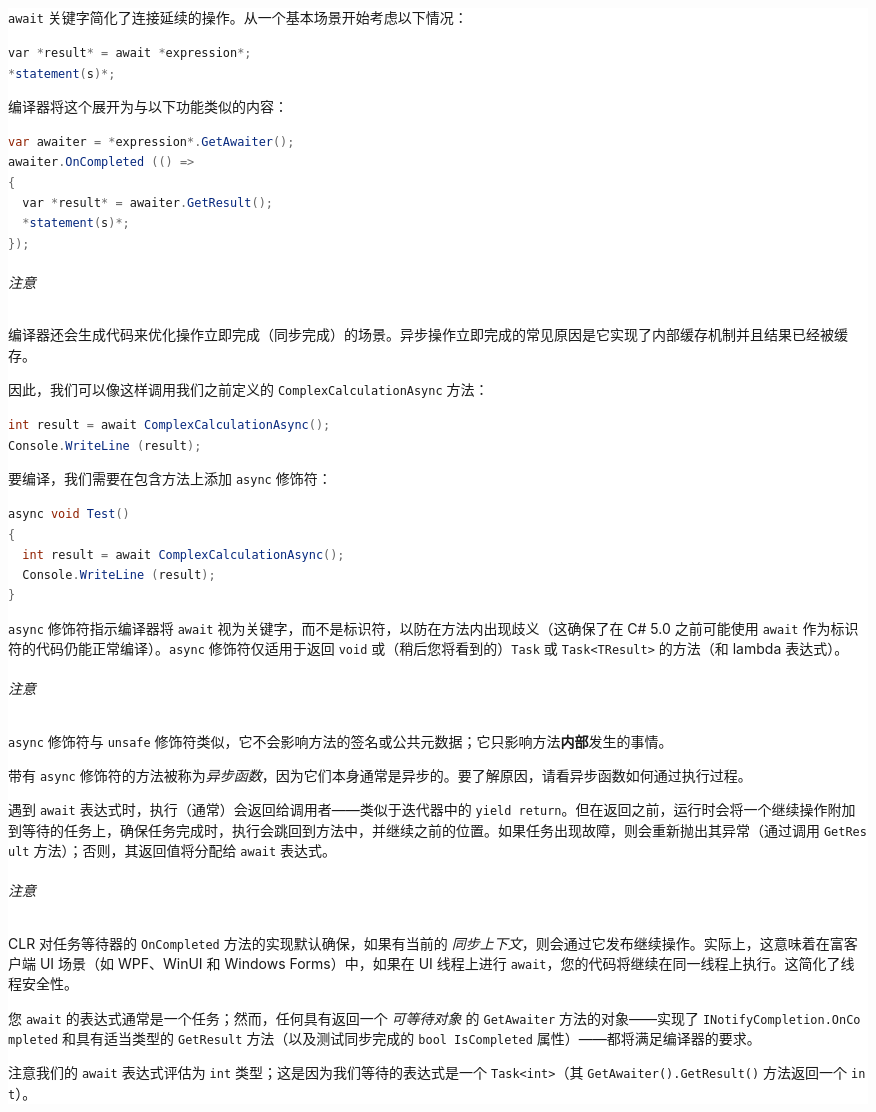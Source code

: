 `await` 关键字简化了连接延续的操作。从一个基本场景开始考虑以下情况：

```cs
var *result* = await *expression*;
*statement(s)*;
```

编译器将这个展开为与以下功能类似的内容：

```cs
var awaiter = *expression*.GetAwaiter();
awaiter.OnCompleted (() => 
{
  var *result* = awaiter.GetResult();
  *statement(s)*;
});
```

###### 注意

编译器还会生成代码来优化操作立即完成（同步完成）的场景。异步操作立即完成的常见原因是它实现了内部缓存机制并且结果已经被缓存。

因此，我们可以像这样调用我们之前定义的 `ComplexCalculationAsync` 方法：

```cs
int result = await ComplexCalculationAsync();
Console.WriteLine (result);
```

要编译，我们需要在包含方法上添加 `async` 修饰符：

```cs
async void Test()
{
  int result = await ComplexCalculationAsync();
  Console.WriteLine (result);
}
```

`async` 修饰符指示编译器将 `await` 视为关键字，而不是标识符，以防在方法内出现歧义（这确保了在 C# 5.0 之前可能使用 `await` 作为标识符的代码仍能正常编译）。`async` 修饰符仅适用于返回 `void` 或（稍后您将看到的）`Task` 或 `Task<TResult>` 的方法（和 lambda 表达式）。

###### 注意

`async` 修饰符与 `unsafe` 修饰符类似，它不会影响方法的签名或公共元数据；它只影响方法**内部**发生的事情。

带有 `async` 修饰符的方法被称为*异步函数*，因为它们本身通常是异步的。要了解原因，请看异步函数如何通过执行过程。

遇到 `await` 表达式时，执行（通常）会返回给调用者——类似于迭代器中的 `yield return`。但在返回之前，运行时会将一个继续操作附加到等待的任务上，确保任务完成时，执行会跳回到方法中，并继续之前的位置。如果任务出现故障，则会重新抛出其异常（通过调用 `GetResult` 方法）；否则，其返回值将分配给 `await` 表达式。

###### 注意

CLR 对任务等待器的 `OnCompleted` 方法的实现默认确保，如果有当前的 *同步上下文*，则会通过它发布继续操作。实际上，这意味着在富客户端 UI 场景（如 WPF、WinUI 和 Windows Forms）中，如果在 UI 线程上进行 `await`，您的代码将继续在同一线程上执行。这简化了线程安全性。

您 `await` 的表达式通常是一个任务；然而，任何具有返回一个 *可等待对象* 的 `GetAwaiter` 方法的对象——实现了 `INotifyCompletion.On​Com⁠pleted` 和具有适当类型的 `GetResult` 方法（以及测试同步完成的 `bool IsCompleted` 属性）——都将满足编译器的要求。

注意我们的 `await` 表达式评估为 `int` 类型；这是因为我们等待的表达式是一个 `Task<int>`（其 `GetAwaiter().GetResult()` 方法返回一个 `int`）。
